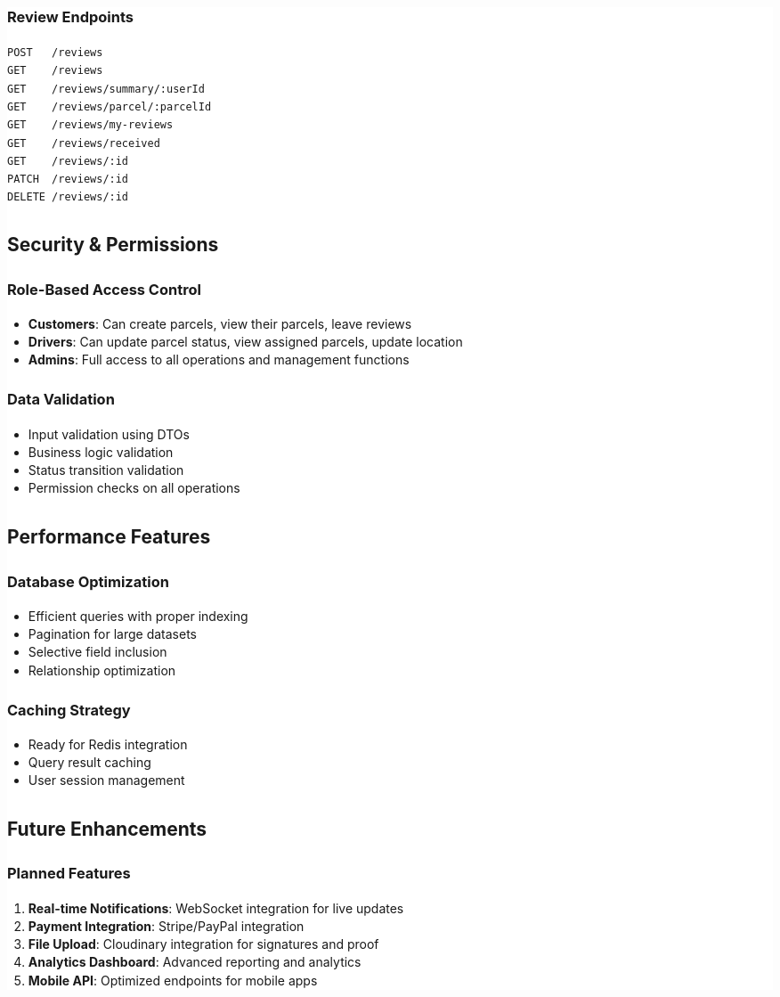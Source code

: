 ### Review Endpoints
```
POST   /reviews
GET    /reviews
GET    /reviews/summary/:userId
GET    /reviews/parcel/:parcelId
GET    /reviews/my-reviews
GET    /reviews/received
GET    /reviews/:id
PATCH  /reviews/:id
DELETE /reviews/:id
```

## Security & Permissions

### Role-Based Access Control
- **Customers**: Can create parcels, view their parcels, leave reviews
- **Drivers**: Can update parcel status, view assigned parcels, update location
- **Admins**: Full access to all operations and management functions

### Data Validation
- Input validation using DTOs
- Business logic validation
- Status transition validation
- Permission checks on all operations

## Performance Features

### Database Optimization
- Efficient queries with proper indexing
- Pagination for large datasets
- Selective field inclusion
- Relationship optimization

### Caching Strategy
- Ready for Redis integration
- Query result caching
- User session management

## Future Enhancements

### Planned Features
1. **Real-time Notifications**: WebSocket integration for live updates
2. **Payment Integration**: Stripe/PayPal integration
3. **File Upload**: Cloudinary integration for signatures and proof
4. **Analytics Dashboard**: Advanced reporting and analytics
5. **Mobile API**: Optimized endpoints for mobile apps
